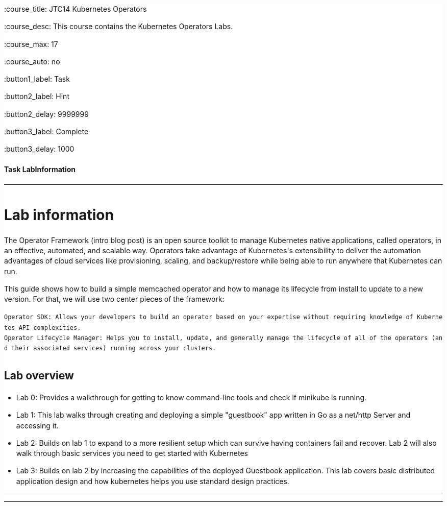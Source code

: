 
:course_title: JTC14 Kubernetes Operators

:course_desc: This course contains the Kubernetes Operators Labs.  

:course_max: 17

:course_auto: no

:button1_label: Task

:button2_label: Hint

:button2_delay: 9999999

:button3_label: Complete

:button3_delay: 1000





#### Task LabInformation

----



# Lab information

The Operator Framework (intro blog post) is an open source toolkit to manage Kubernetes native applications, called operators, in an effective, automated, and scalable way. Operators take advantage of Kubernetes's extensibility to deliver the automation advantages of cloud services like provisioning, scaling, and backup/restore while being able to run anywhere that Kubernetes can run.

This guide shows how to build a simple memcached operator and how to manage its lifecycle from install to update to a new version. For that, we will use two center pieces of the framework:

    Operator SDK: Allows your developers to build an operator based on your expertise without requiring knowledge of Kubernetes API complexities.
    Operator Lifecycle Manager: Helps you to install, update, and generally manage the lifecycle of all of the operators (and their associated services) running across your clusters.




##  Lab overview

* Lab 0: Provides a walkthrough for getting to know command-line tools and check if minikube is running.

* Lab 1: This lab walks through creating and deploying a simple "guestbook" app written in Go as a net/http Server and accessing it.

* Lab 2: Builds on lab 1 to expand to a more resilient setup which can survive having containers fail and recover. Lab 2 will also walk through basic services you need to get started with Kubernetes

* Lab 3: Builds on lab 2 by increasing the capabilities of the deployed Guestbook application. This lab covers basic distributed application design and how kubernetes helps you use standard design practices.

---
---